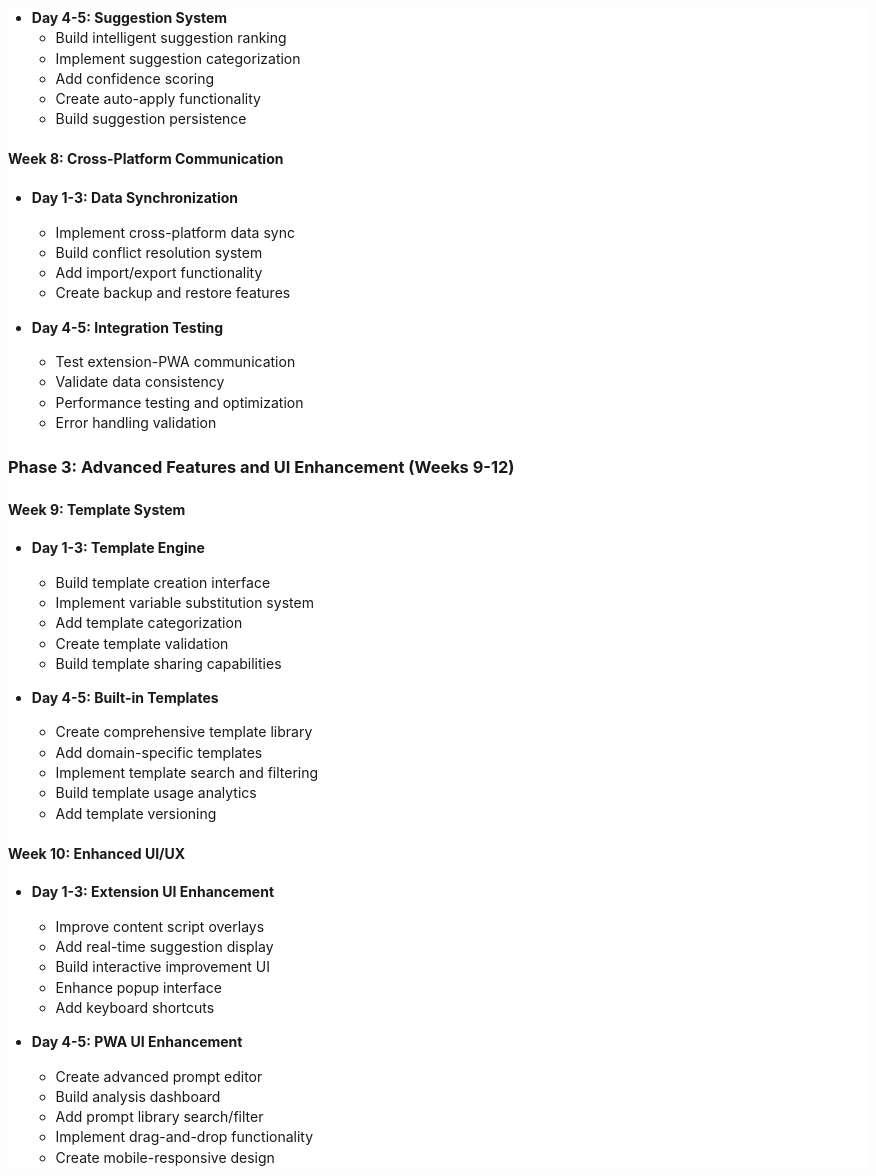 - **Day 4-5: Suggestion System**
  - Build intelligent suggestion ranking
  - Implement suggestion categorization
  - Add confidence scoring
  - Create auto-apply functionality
  - Build suggestion persistence

#### Week 8: Cross-Platform Communication
- **Day 1-3: Data Synchronization**
  - Implement cross-platform data sync
  - Build conflict resolution system
  - Add import/export functionality
  - Create backup and restore features

- **Day 4-5: Integration Testing**
  - Test extension-PWA communication
  - Validate data consistency
  - Performance testing and optimization
  - Error handling validation

### Phase 3: Advanced Features and UI Enhancement (Weeks 9-12)

#### Week 9: Template System
- **Day 1-3: Template Engine**
  - Build template creation interface
  - Implement variable substitution system
  - Add template categorization
  - Create template validation
  - Build template sharing capabilities

- **Day 4-5: Built-in Templates**
  - Create comprehensive template library
  - Add domain-specific templates
  - Implement template search and filtering
  - Build template usage analytics
  - Add template versioning

#### Week 10: Enhanced UI/UX
- **Day 1-3: Extension UI Enhancement**
  - Improve content script overlays
  - Add real-time suggestion display
  - Build interactive improvement UI
  - Enhance popup interface
  - Add keyboard shortcuts

- **Day 4-5: PWA UI Enhancement**
  - Create advanced prompt editor
  - Build analysis dashboard
  - Add prompt library search/filter
  - Implement drag-and-drop functionality
  - Create mobile-responsive design
